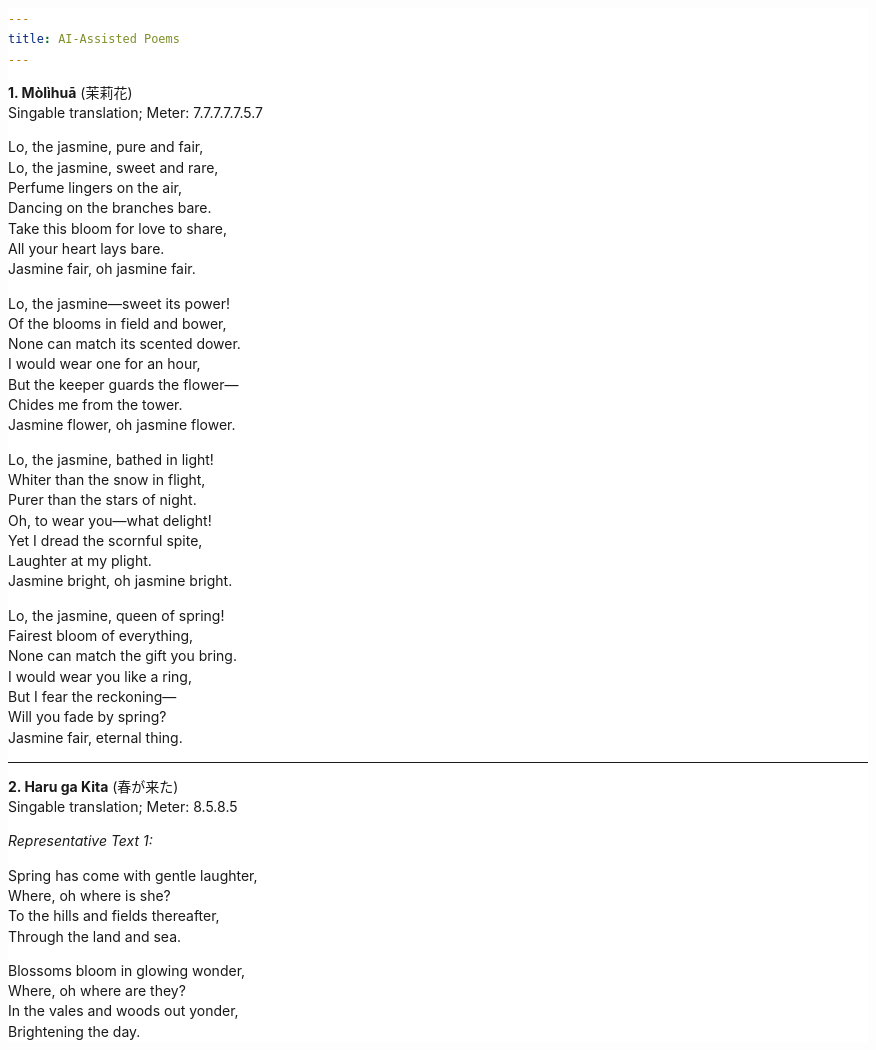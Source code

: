 ```yaml
---
title: AI-Assisted Poems
---
```


**1\. Mòlìhuā** (茉莉花)  
Singable translation; Meter: 7.7.7.7.7.5.7  
  
Lo, the jasmine, pure and fair,  
Lo, the jasmine, sweet and rare,  
Perfume lingers on the air,  
Dancing on the branches bare.  
Take this bloom for love to share,  
All your heart lays bare.  
Jasmine fair, oh jasmine fair.  
  
Lo, the jasmine—sweet its power!  
Of the blooms in field and bower,  
None can match its scented dower.  
I would wear one for an hour,  
But the keeper guards the flower—  
Chides me from the tower.  
Jasmine flower, oh jasmine flower.  
  
Lo, the jasmine, bathed in light!  
Whiter than the snow in flight,  
Purer than the stars of night.  
Oh, to wear you—what delight!  
Yet I dread the scornful spite,  
Laughter at my plight.  
Jasmine bright, oh jasmine bright.  
  
Lo, the jasmine, queen of spring!  
Fairest bloom of everything,  
None can match the gift you bring.  
I would wear you like a ring,  
But I fear the reckoning—  
Will you fade by spring?  
Jasmine fair, eternal thing.  
  
---  
**2\. Haru ga Kita** (春が来た)  
Singable translation; Meter: 8.5.8.5  
  
*Representative Text 1:*  
  
Spring has come with gentle laughter,  
Where, oh where is she?  
To the hills and fields thereafter,  
Through the land and sea.  
  
Blossoms bloom in glowing wonder,  
Where, oh where are they?  
In the vales and woods out yonder,  
Brightening the day.  
  
